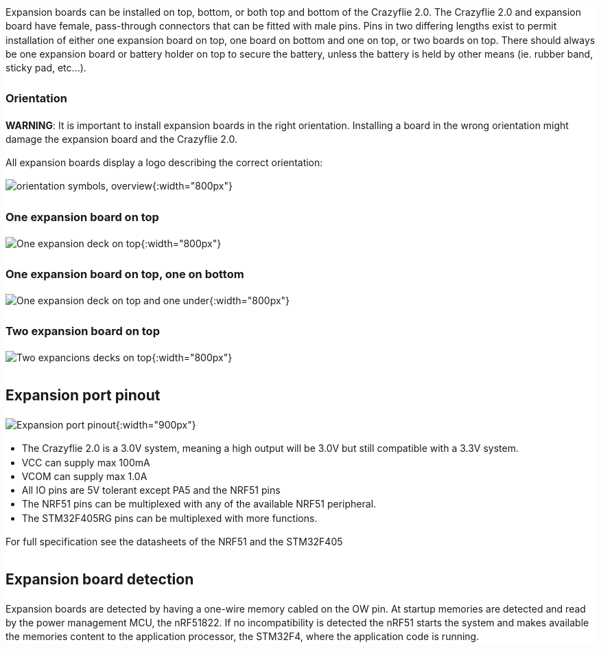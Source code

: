 Expansion boards can be installed on top, bottom, or both top and bottom
of the Crazyflie 2.0. The Crazyflie 2.0 and expansion board have female,
pass-through connectors that can be fitted with male pins. Pins in two
differing lengths exist to permit installation of either one expansion
board on top, one board on bottom and one on top, or two boards on top.
There should always be one expansion board or battery holder on top to
secure the battery, unless the battery is held by other means (ie.
rubber band, sticky pad, etc\...).

### Orientation

**WARNING**: It is important to install expansion boards in the right
orientation. Installing a board in the wrong orientation might damage
the expansion board and the Crazyflie 2.0.

All expansion boards display a logo describing the correct orientation:

![orientation symbols, overview](/images/documentation/overview/orientation-symbols.png){:width="800px"}

### One expansion board on top

![One expansion deck on top](/images/documentation/overview/exp_schetch_1top.png){:width="800px"}

### One expansion board on top, one on bottom

![One expansion deck on top and one under](/images/documentation/overview/exp_squetch_1top1bottom.png){:width="800px"}

### Two expansion board on top

![Two expancions decks on top](/images/documentation/overview/exp_squetch_2top.png){:width="800px"}

Expansion port pinout
---------------------

![Expansion port pinout](/images/documentation/overview/connector_multiplexing2.png){:width="900px"}

-   The Crazyflie 2.0 is a 3.0V system, meaning a high output will be
    3.0V but still compatible with a 3.3V system.
-   VCC can supply max 100mA
-   VCOM can supply max 1.0A
-   All IO pins are 5V tolerant except PA5 and the NRF51 pins
-   The NRF51 pins can be multiplexed with any of the available NRF51
    peripheral.
-   The STM32F405RG pins can be multiplexed with more functions.

For full specification see the datasheets of the NRF51 and the STM32F405

Expansion board detection
-------------------------

Expansion boards are detected by having a one-wire memory cabled on the
OW pin. At startup memories are detected and read by the power
management MCU, the nRF51822. If no incompatibility is detected the
nRF51 starts the system and makes available the memories content to the
application processor, the STM32F4, where the application code is
running.
